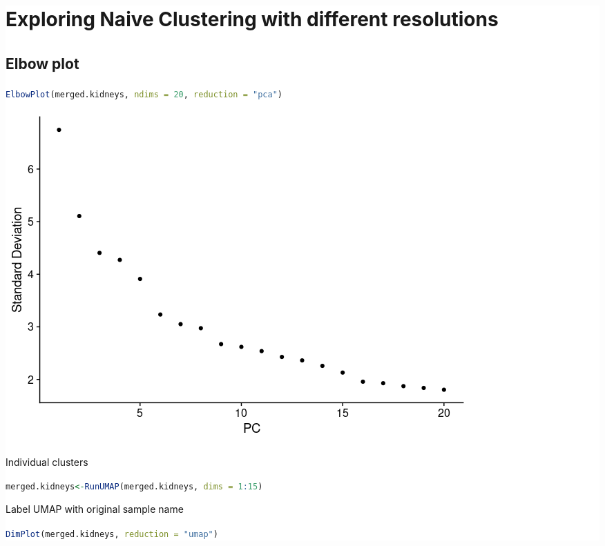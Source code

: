# Exploring Naive Clustering with different resolutions

## Elbow plot

``` r
ElbowPlot(merged.kidneys, ndims = 20, reduction = "pca")
```

![](1.QC_and_Preprocessing_files/figure-gfm/unnamed-chunk-23-1.png)

Individual clusters

``` r
merged.kidneys<-RunUMAP(merged.kidneys, dims = 1:15)
```

Label UMAP with original sample name

``` r
DimPlot(merged.kidneys, reduction = "umap")
```
